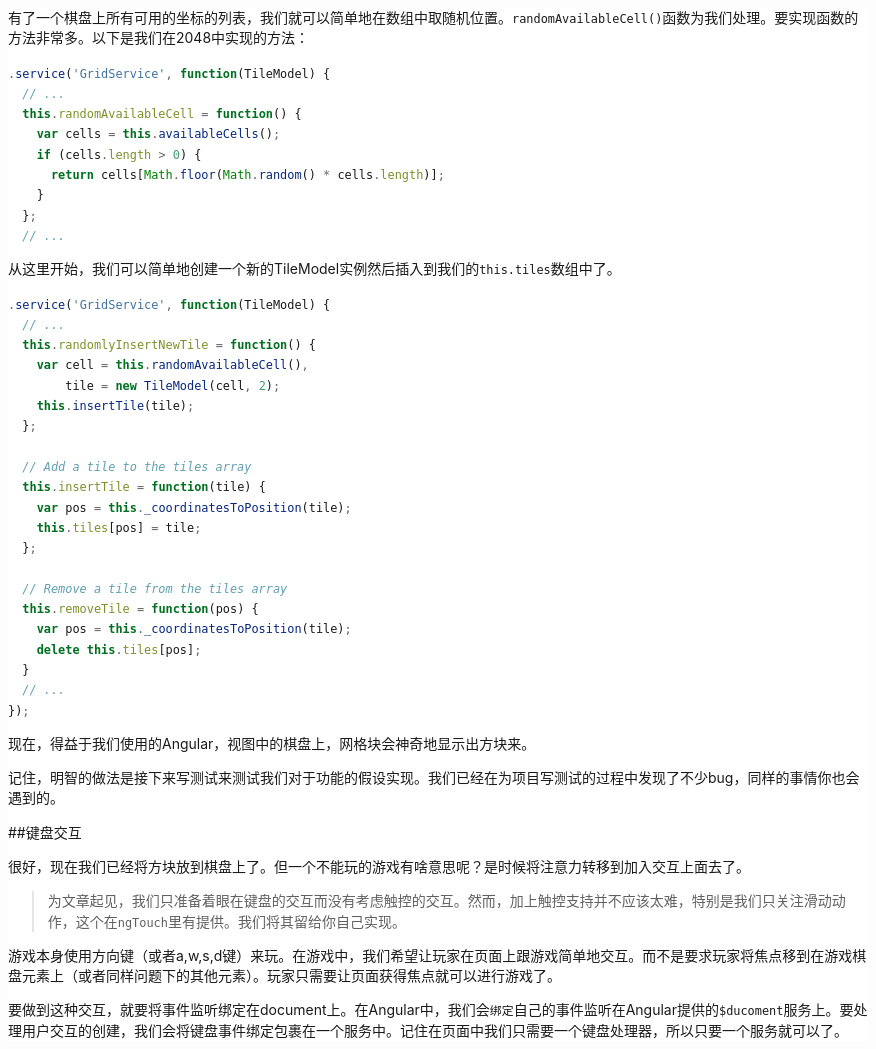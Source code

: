有了一个棋盘上所有可用的坐标的列表，我们就可以简单地在数组中取随机位置。`randomAvailableCell()`函数为我们处理。要实现函数的方法非常多。以下是我们在2048中实现的方法：

```javascript
.service('GridService', function(TileModel) {
  // ...
  this.randomAvailableCell = function() {
    var cells = this.availableCells();
    if (cells.length > 0) {
      return cells[Math.floor(Math.random() * cells.length)];
    }
  };
  // ...
```

从这里开始，我们可以简单地创建一个新的TileModel实例然后插入到我们的`this.tiles`数组中了。

```javascript
.service('GridService', function(TileModel) {
  // ...
  this.randomlyInsertNewTile = function() {
    var cell = this.randomAvailableCell(),
        tile = new TileModel(cell, 2);
    this.insertTile(tile);
  };

  // Add a tile to the tiles array
  this.insertTile = function(tile) {
    var pos = this._coordinatesToPosition(tile);
    this.tiles[pos] = tile;
  };

  // Remove a tile from the tiles array
  this.removeTile = function(pos) {
    var pos = this._coordinatesToPosition(tile);
    delete this.tiles[pos];
  }
  // ...
});
```

现在，得益于我们使用的Angular，视图中的棋盘上，网格块会神奇地显示出方块来。

记住，明智的做法是接下来写测试来测试我们对于功能的假设实现。我们已经在为项目写测试的过程中发现了不少bug，同样的事情你也会遇到的。

<a name="keyboard"></a>
##键盘交互

很好，现在我们已经将方块放到棋盘上了。但一个不能玩的游戏有啥意思呢？是时候将注意力转移到加入交互上面去了。

> 为文章起见，我们只准备着眼在键盘的交互而没有考虑触控的交互。然而，加上触控支持并不应该太难，特别是我们只关注滑动动作，这个在`ngTouch`里有提供。我们将其留给你自己实现。

游戏本身使用方向键（或者a,w,s,d键）来玩。在游戏中，我们希望让玩家在页面上跟游戏简单地交互。而不是要求玩家将焦点移到在游戏棋盘元素上（或者同样问题下的其他元素）。玩家只需要让页面获得焦点就可以进行游戏了。

要做到这种交互，就要将事件监听绑定在document上。在Angular中，我们会`绑定`自己的事件监听在Angular提供的`$ducoment`服务上。要处理用户交互的创建，我们会将键盘事件绑定包裹在一个服务中。记住在页面中我们只需要一个键盘处理器，所以只要一个服务就可以了。

